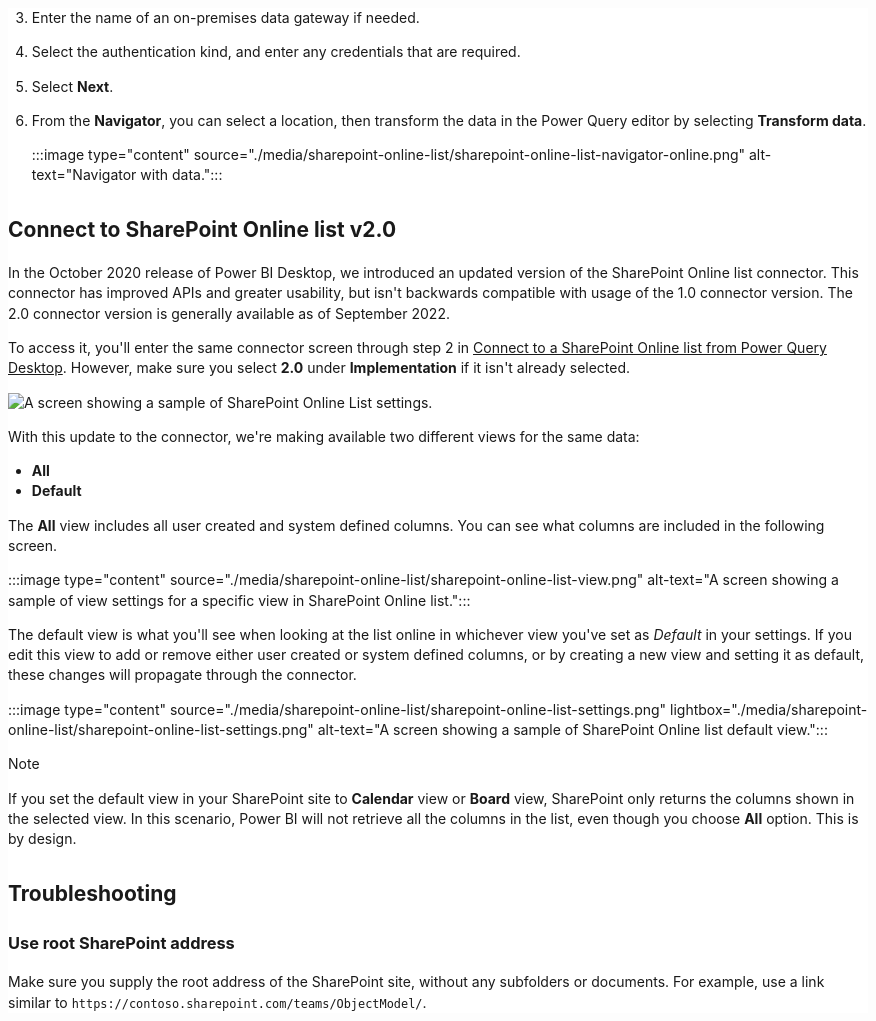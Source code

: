 3. Enter the name of an on-premises data gateway if needed.

4. Select the authentication kind, and enter any credentials that are required.

5. Select **Next**.

6. From the **Navigator**, you can select a location, then transform the data in the Power Query editor by selecting **Transform data**.

   :::image type="content" source="./media/sharepoint-online-list/sharepoint-online-list-navigator-online.png" alt-text="Navigator with data.":::

## Connect to SharePoint Online list v2.0

In the October 2020 release of Power BI Desktop, we introduced an updated version of the SharePoint Online list connector. This connector has improved APIs and greater usability, but isn't backwards compatible with usage of the 1.0 connector version. The 2.0 connector version is generally available as of September 2022.

To access it, you'll enter the same connector screen through step 2 in [Connect to a SharePoint Online list from Power Query Desktop](#connect-to-a-sharepoint-online-list-from-power-query-desktop). However, make sure you select **2.0** under **Implementation** if it isn't already selected.

   ![A screen showing a sample of SharePoint Online List settings.](./media/sharepoint-online-list/sharepoint-online-list-navigator-2.png)

With this update to the connector, we're making available two different views for the same data:

* **All**
* **Default**

The **All** view includes all user created and system defined columns. You can see what columns are included in the following screen.

   :::image type="content" source="./media/sharepoint-online-list/sharepoint-online-list-view.png" alt-text="A screen showing a sample of view settings for a specific view in SharePoint Online list.":::

The default view is what you'll see when looking at the list online in whichever view you've set as *Default* in your settings. If you edit this view to add or remove either user created or system defined columns, or by creating a new view and setting it as default, these changes will propagate through the connector.

   :::image type="content" source="./media/sharepoint-online-list/sharepoint-online-list-settings.png" lightbox="./media/sharepoint-online-list/sharepoint-online-list-settings.png" alt-text="A screen showing a sample of SharePoint Online list default view.":::
> [!NOTE]
> If you set the default view in your SharePoint site to **Calendar** view or **Board** view, SharePoint only returns the columns shown in the selected view. In this scenario, Power BI will not retrieve all the columns in the list, even though you choose **All** option. This is by design.

## Troubleshooting

### Use root SharePoint address

Make sure you supply the root address of the SharePoint site, without any subfolders or documents. For example, use a link similar to `https://contoso.sharepoint.com/teams/ObjectModel/`.
